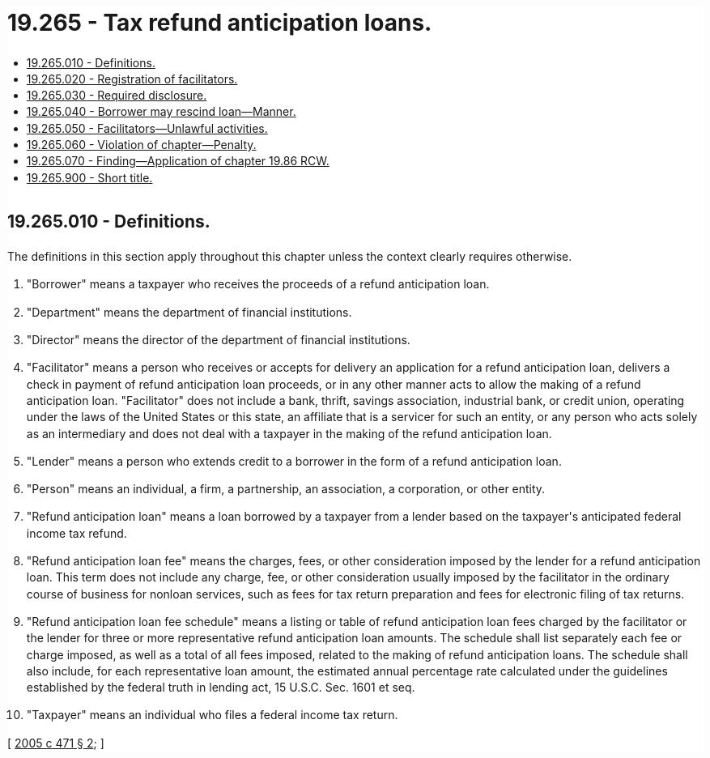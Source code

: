 # 19.265 - Tax refund anticipation loans.
* [19.265.010 - Definitions.](#19265010---definitions)
* [19.265.020 - Registration of facilitators.](#19265020---registration-of-facilitators)
* [19.265.030 - Required disclosure.](#19265030---required-disclosure)
* [19.265.040 - Borrower may rescind loan—Manner.](#19265040---borrower-may-rescind-loanmanner)
* [19.265.050 - Facilitators—Unlawful activities.](#19265050---facilitatorsunlawful-activities)
* [19.265.060 - Violation of chapter—Penalty.](#19265060---violation-of-chapterpenalty)
* [19.265.070 - Finding—Application of chapter  19.86 RCW.](#19265070---findingapplication-of-chapter--1986-rcw)
* [19.265.900 - Short title.](#19265900---short-title)
## 19.265.010 - Definitions.
The definitions in this section apply throughout this chapter unless the context clearly requires otherwise.

1. "Borrower" means a taxpayer who receives the proceeds of a refund anticipation loan.

2. "Department" means the department of financial institutions.

3. "Director" means the director of the department of financial institutions.

4. "Facilitator" means a person who receives or accepts for delivery an application for a refund anticipation loan, delivers a check in payment of refund anticipation loan proceeds, or in any other manner acts to allow the making of a refund anticipation loan. "Facilitator" does not include a bank, thrift, savings association, industrial bank, or credit union, operating under the laws of the United States or this state, an affiliate that is a servicer for such an entity, or any person who acts solely as an intermediary and does not deal with a taxpayer in the making of the refund anticipation loan.

5. "Lender" means a person who extends credit to a borrower in the form of a refund anticipation loan.

6. "Person" means an individual, a firm, a partnership, an association, a corporation, or other entity.

7. "Refund anticipation loan" means a loan borrowed by a taxpayer from a lender based on the taxpayer's anticipated federal income tax refund.

8. "Refund anticipation loan fee" means the charges, fees, or other consideration imposed by the lender for a refund anticipation loan. This term does not include any charge, fee, or other consideration usually imposed by the facilitator in the ordinary course of business for nonloan services, such as fees for tax return preparation and fees for electronic filing of tax returns.

9. "Refund anticipation loan fee schedule" means a listing or table of refund anticipation loan fees charged by the facilitator or the lender for three or more representative refund anticipation loan amounts. The schedule shall list separately each fee or charge imposed, as well as a total of all fees imposed, related to the making of refund anticipation loans. The schedule shall also include, for each representative loan amount, the estimated annual percentage rate calculated under the guidelines established by the federal truth in lending act, 15 U.S.C. Sec. 1601 et seq.

10. "Taxpayer" means an individual who files a federal income tax return.

\[ [2005 c 471 § 2](http://lawfilesext.leg.wa.gov/biennium/2005-06/Pdf/Bills/Session%20Laws/Senate/5692-S.SL.pdf?cite=2005%20c%20471%20§%202); \]

